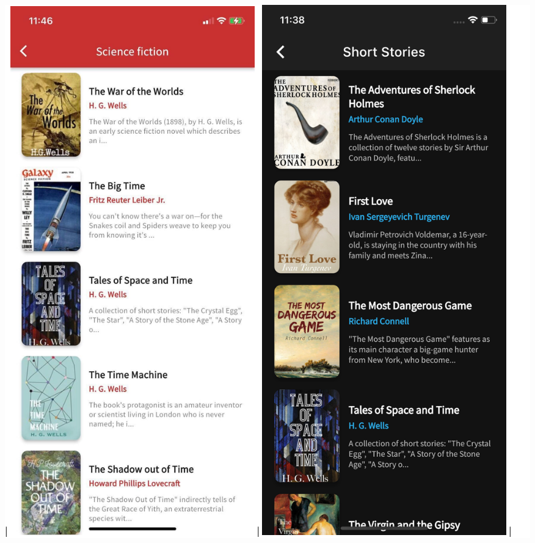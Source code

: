 | <img src="screenshots/ios/iPhone6.5/ios_opds_2.jpg" width="400">   | <img src="ss/6.png" width="400">                                    |